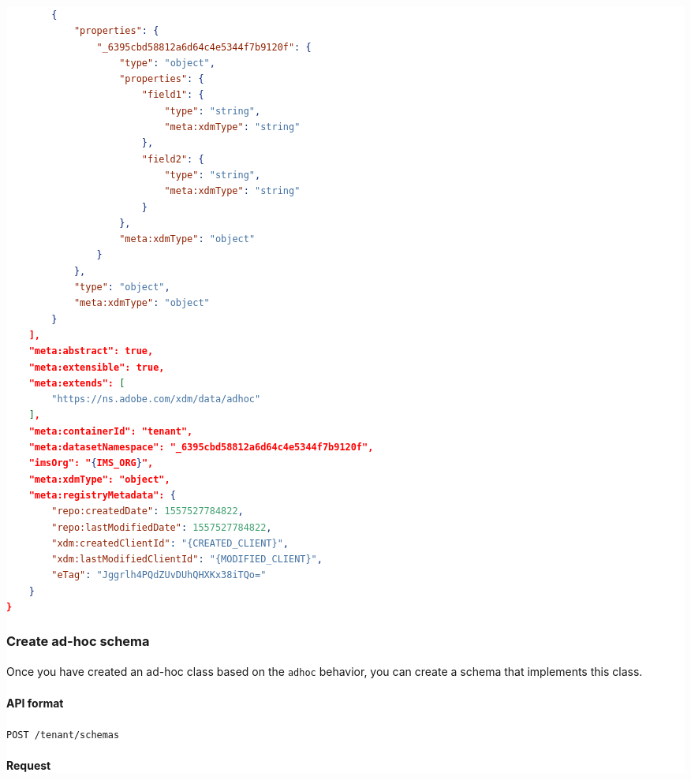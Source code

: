 ```json
        {
            "properties": {
                "_6395cbd58812a6d64c4e5344f7b9120f": {
                    "type": "object",
                    "properties": {
                        "field1": {
                            "type": "string",
                            "meta:xdmType": "string"
                        },
                        "field2": {
                            "type": "string",
                            "meta:xdmType": "string"
                        }
                    },
                    "meta:xdmType": "object"
                }
            },
            "type": "object",
            "meta:xdmType": "object"
        }
    ],
    "meta:abstract": true,
    "meta:extensible": true,
    "meta:extends": [
        "https://ns.adobe.com/xdm/data/adhoc"
    ],
    "meta:containerId": "tenant",
    "meta:datasetNamespace": "_6395cbd58812a6d64c4e5344f7b9120f",
    "imsOrg": "{IMS_ORG}",
    "meta:xdmType": "object",
    "meta:registryMetadata": {
        "repo:createdDate": 1557527784822,
        "repo:lastModifiedDate": 1557527784822,
        "xdm:createdClientId": "{CREATED_CLIENT}",
        "xdm:lastModifiedClientId": "{MODIFIED_CLIENT}",
        "eTag": "Jggrlh4PQdZUvDUhQHXKx38iTQo="
    }
}
```

### Create ad-hoc schema

Once you have created an ad-hoc class based on the `adhoc` behavior, you can create a schema that implements this class.

#### API format

```http
POST /tenant/schemas
```

#### Request
